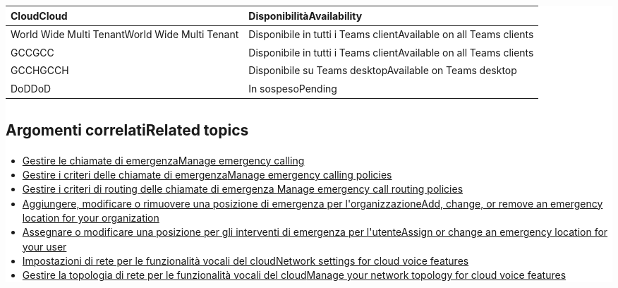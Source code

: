 | <span data-ttu-id="37085-255">Cloud</span><span class="sxs-lookup"><span data-stu-id="37085-255">Cloud</span></span> | <span data-ttu-id="37085-256">Disponibilità</span><span class="sxs-lookup"><span data-stu-id="37085-256">Availability</span></span> |
| :------------|:-------|
| <span data-ttu-id="37085-257">World Wide Multi Tenant</span><span class="sxs-lookup"><span data-stu-id="37085-257">World Wide Multi Tenant</span></span> | <span data-ttu-id="37085-258">Disponibile in tutti i Teams client</span><span class="sxs-lookup"><span data-stu-id="37085-258">Available on all Teams clients</span></span> |
| <span data-ttu-id="37085-259">GCC</span><span class="sxs-lookup"><span data-stu-id="37085-259">GCC</span></span> | <span data-ttu-id="37085-260">Disponibile in tutti i Teams client</span><span class="sxs-lookup"><span data-stu-id="37085-260">Available on all Teams clients</span></span> |
| <span data-ttu-id="37085-261">GCCH</span><span class="sxs-lookup"><span data-stu-id="37085-261">GCCH</span></span> | <span data-ttu-id="37085-262">Disponibile su Teams desktop</span><span class="sxs-lookup"><span data-stu-id="37085-262">Available on Teams desktop</span></span> |
| <span data-ttu-id="37085-263">DoD</span><span class="sxs-lookup"><span data-stu-id="37085-263">DoD</span></span> | <span data-ttu-id="37085-264">In sospeso</span><span class="sxs-lookup"><span data-stu-id="37085-264">Pending</span></span> |

 ## <a name="related-topics"></a><span data-ttu-id="37085-265">Argomenti correlati</span><span class="sxs-lookup"><span data-stu-id="37085-265">Related topics</span></span>

- [<span data-ttu-id="37085-266">Gestire le chiamate di emergenza</span><span class="sxs-lookup"><span data-stu-id="37085-266">Manage emergency calling</span></span>](what-are-emergency-locations-addresses-and-call-routing.md)
- [<span data-ttu-id="37085-267">Gestire i criteri delle chiamate di emergenza</span><span class="sxs-lookup"><span data-stu-id="37085-267">Manage emergency calling policies</span></span>](manage-emergency-calling-policies.md)
- [<span data-ttu-id="37085-268">Gestire i criteri di routing delle chiamate di emergenza </span><span class="sxs-lookup"><span data-stu-id="37085-268">Manage emergency call routing policies </span></span>](manage-emergency-call-routing-policies.md)
- [<span data-ttu-id="37085-269">Aggiungere, modificare o rimuovere una posizione di emergenza per l'organizzazione</span><span class="sxs-lookup"><span data-stu-id="37085-269">Add, change, or remove an emergency location for your organization</span></span>](add-change-remove-emergency-location-organization.md)
- [<span data-ttu-id="37085-270">Assegnare o modificare una posizione per gli interventi di emergenza per l'utente</span><span class="sxs-lookup"><span data-stu-id="37085-270">Assign or change an emergency location for your user</span></span>](assign-change-emergency-location-user.md)
- [<span data-ttu-id="37085-271">Impostazioni di rete per le funzionalità vocali del cloud</span><span class="sxs-lookup"><span data-stu-id="37085-271">Network settings for cloud voice features</span></span>](cloud-voice-network-settings.md)
- [<span data-ttu-id="37085-272">Gestire la topologia di rete per le funzionalità vocali del cloud</span><span class="sxs-lookup"><span data-stu-id="37085-272">Manage your network topology for cloud voice features</span></span>](manage-your-network-topology.md)
